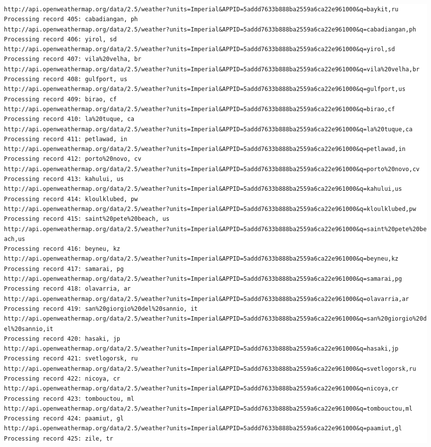     http://api.openweathermap.org/data/2.5/weather?units=Imperial&APPID=5addd7633b888ba2559a6ca22e961000&q=baykit,ru
    Processing record 405: cabadiangan, ph
    http://api.openweathermap.org/data/2.5/weather?units=Imperial&APPID=5addd7633b888ba2559a6ca22e961000&q=cabadiangan,ph
    Processing record 406: yirol, sd
    http://api.openweathermap.org/data/2.5/weather?units=Imperial&APPID=5addd7633b888ba2559a6ca22e961000&q=yirol,sd
    Processing record 407: vila%20velha, br
    http://api.openweathermap.org/data/2.5/weather?units=Imperial&APPID=5addd7633b888ba2559a6ca22e961000&q=vila%20velha,br
    Processing record 408: gulfport, us
    http://api.openweathermap.org/data/2.5/weather?units=Imperial&APPID=5addd7633b888ba2559a6ca22e961000&q=gulfport,us
    Processing record 409: birao, cf
    http://api.openweathermap.org/data/2.5/weather?units=Imperial&APPID=5addd7633b888ba2559a6ca22e961000&q=birao,cf
    Processing record 410: la%20tuque, ca
    http://api.openweathermap.org/data/2.5/weather?units=Imperial&APPID=5addd7633b888ba2559a6ca22e961000&q=la%20tuque,ca
    Processing record 411: petlawad, in
    http://api.openweathermap.org/data/2.5/weather?units=Imperial&APPID=5addd7633b888ba2559a6ca22e961000&q=petlawad,in
    Processing record 412: porto%20novo, cv
    http://api.openweathermap.org/data/2.5/weather?units=Imperial&APPID=5addd7633b888ba2559a6ca22e961000&q=porto%20novo,cv
    Processing record 413: kahului, us
    http://api.openweathermap.org/data/2.5/weather?units=Imperial&APPID=5addd7633b888ba2559a6ca22e961000&q=kahului,us
    Processing record 414: kloulklubed, pw
    http://api.openweathermap.org/data/2.5/weather?units=Imperial&APPID=5addd7633b888ba2559a6ca22e961000&q=kloulklubed,pw
    Processing record 415: saint%20pete%20beach, us
    http://api.openweathermap.org/data/2.5/weather?units=Imperial&APPID=5addd7633b888ba2559a6ca22e961000&q=saint%20pete%20beach,us
    Processing record 416: beyneu, kz
    http://api.openweathermap.org/data/2.5/weather?units=Imperial&APPID=5addd7633b888ba2559a6ca22e961000&q=beyneu,kz
    Processing record 417: samarai, pg
    http://api.openweathermap.org/data/2.5/weather?units=Imperial&APPID=5addd7633b888ba2559a6ca22e961000&q=samarai,pg
    Processing record 418: olavarria, ar
    http://api.openweathermap.org/data/2.5/weather?units=Imperial&APPID=5addd7633b888ba2559a6ca22e961000&q=olavarria,ar
    Processing record 419: san%20giorgio%20del%20sannio, it
    http://api.openweathermap.org/data/2.5/weather?units=Imperial&APPID=5addd7633b888ba2559a6ca22e961000&q=san%20giorgio%20del%20sannio,it
    Processing record 420: hasaki, jp
    http://api.openweathermap.org/data/2.5/weather?units=Imperial&APPID=5addd7633b888ba2559a6ca22e961000&q=hasaki,jp
    Processing record 421: svetlogorsk, ru
    http://api.openweathermap.org/data/2.5/weather?units=Imperial&APPID=5addd7633b888ba2559a6ca22e961000&q=svetlogorsk,ru
    Processing record 422: nicoya, cr
    http://api.openweathermap.org/data/2.5/weather?units=Imperial&APPID=5addd7633b888ba2559a6ca22e961000&q=nicoya,cr
    Processing record 423: tombouctou, ml
    http://api.openweathermap.org/data/2.5/weather?units=Imperial&APPID=5addd7633b888ba2559a6ca22e961000&q=tombouctou,ml
    Processing record 424: paamiut, gl
    http://api.openweathermap.org/data/2.5/weather?units=Imperial&APPID=5addd7633b888ba2559a6ca22e961000&q=paamiut,gl
    Processing record 425: zile, tr